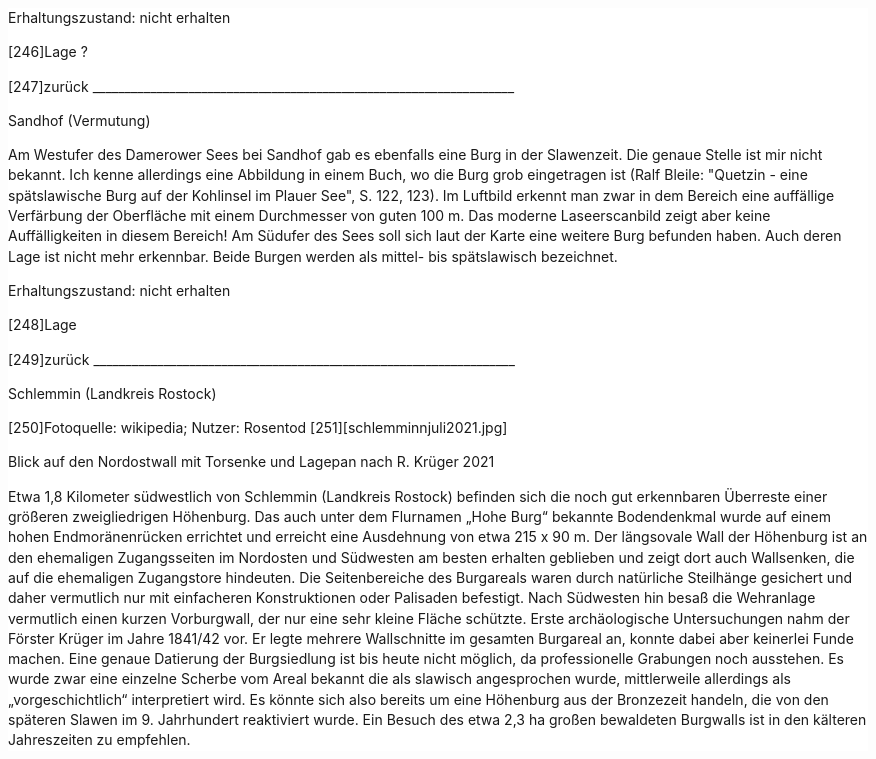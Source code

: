    Erhaltungszustand: nicht erhalten

   [246]Lage ?

   [247]zurück
     __________________________________________________________________

   Sandhof (Vermutung)

   Am Westufer des Damerower Sees bei Sandhof gab es ebenfalls eine Burg
   in der Slawenzeit. Die genaue Stelle ist mir nicht bekannt. Ich kenne
   allerdings eine Abbildung in einem Buch, wo die Burg grob eingetragen
   ist (Ralf Bleile: "Quetzin - eine spätslawische Burg auf der Kohlinsel
    im Plauer See", S. 122, 123). Im Luftbild erkennt man zwar in dem
   Bereich eine auffällige Verfärbung der Oberfläche mit einem Durchmesser
   von guten 100 m. Das moderne Laseerscanbild zeigt aber keine
   Auffälligkeiten in diesem Bereich! Am Südufer des Sees soll sich laut
   der Karte eine weitere Burg befunden haben. Auch deren Lage ist nicht
   mehr erkennbar. Beide Burgen werden als mittel- bis spätslawisch
   bezeichnet.

   Erhaltungszustand: nicht erhalten

   [248]Lage

   [249]zurück
     __________________________________________________________________

   Schlemmin (Landkreis Rostock)

   [250]Fotoquelle: wikipedia; Nutzer: Rosentod
   [251][schlemminnjuli2021.jpg]

   Blick auf den Nordostwall mit Torsenke und Lagepan nach R. Krüger 2021

   Etwa 1,8 Kilometer südwestlich von Schlemmin (Landkreis Rostock)
   befinden sich die noch gut erkennbaren Überreste einer größeren
   zweigliedrigen Höhenburg. Das auch unter dem Flurnamen „Hohe Burg“
   bekannte Bodendenkmal wurde auf einem hohen Endmoränenrücken errichtet
   und erreicht eine Ausdehnung von etwa 215 x 90 m. Der längsovale Wall
   der Höhenburg ist an den ehemaligen Zugangsseiten im Nordosten und
   Südwesten am besten erhalten geblieben und zeigt dort auch Wallsenken,
   die auf die ehemaligen Zugangstore hindeuten. Die Seitenbereiche des
   Burgareals waren durch natürliche Steilhänge gesichert und daher
   vermutlich nur mit einfacheren Konstruktionen oder Palisaden befestigt.
   Nach Südwesten hin besaß die Wehranlage vermutlich einen kurzen
   Vorburgwall, der nur eine sehr kleine Fläche schützte. Erste
   archäologische Untersuchungen nahm der Förster Krüger im Jahre 1841/42
   vor. Er legte mehrere Wallschnitte im gesamten Burgareal an, konnte
   dabei aber keinerlei Funde machen. Eine genaue Datierung der
   Burgsiedlung ist bis heute nicht möglich, da professionelle Grabungen
   noch ausstehen. Es wurde zwar eine einzelne Scherbe vom Areal bekannt
   die als slawisch angesprochen wurde, mittlerweile allerdings als
   „vorgeschichtlich“ interpretiert wird. Es könnte sich also bereits um
   eine Höhenburg aus der Bronzezeit handeln, die von den späteren Slawen
   im 9. Jahrhundert reaktiviert wurde. Ein Besuch des etwa 2,3 ha großen
   bewaldeten Burgwalls ist in den kälteren Jahreszeiten zu empfehlen.
